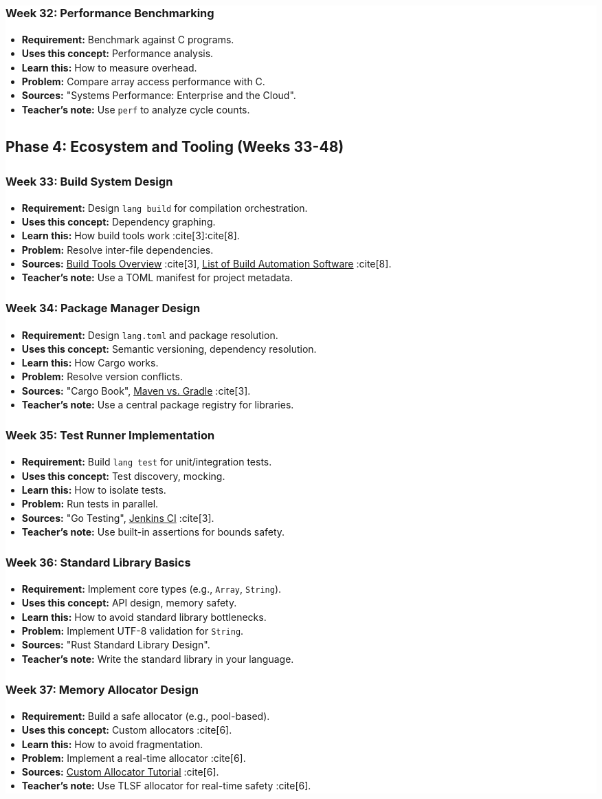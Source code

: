 ### Week 32: Performance Benchmarking  
- **Requirement:** Benchmark against C programs.  
- **Uses this concept:** Performance analysis.  
- **Learn this:** How to measure overhead.  
- **Problem:** Compare array access performance with C.  
- **Sources:** "Systems Performance: Enterprise and the Cloud".  
- **Teacher’s note:** Use `perf` to analyze cycle counts.  

## Phase 4: Ecosystem and Tooling (Weeks 33-48)
### Week 33: Build System Design  
- **Requirement:** Design `lang build` for compilation orchestration.  
- **Uses this concept:** Dependency graphing.  
- **Learn this:** How build tools work :cite[3]:cite[8].  
- **Problem:** Resolve inter-file dependencies.  
- **Sources:** [Build Tools Overview](https://www.browserstack.com/guide/build-tools) :cite[3], [List of Build Automation Software](https://en.wikipedia.org/wiki/List_of_build_automation_software) :cite[8].  
- **Teacher’s note:** Use a TOML manifest for project metadata.  

### Week 34: Package Manager Design  
- **Requirement:** Design `lang.toml` and package resolution.  
- **Uses this concept:** Semantic versioning, dependency resolution.  
- **Learn this:** How Cargo works.  
- **Problem:** Resolve version conflicts.  
- **Sources:** "Cargo Book", [Maven vs. Gradle](https://www.browserstack.com/guide/build-tools) :cite[3].  
- **Teacher’s note:** Use a central package registry for libraries.  

### Week 35: Test Runner Implementation  
- **Requirement:** Build `lang test` for unit/integration tests.  
- **Uses this concept:** Test discovery, mocking.  
- **Learn this:** How to isolate tests.  
- **Problem:** Run tests in parallel.  
- **Sources:** "Go Testing", [Jenkins CI](https://www.browserstack.com/guide/build-tools) :cite[3].  
- **Teacher’s note:** Use built-in assertions for bounds safety.  

### Week 36: Standard Library Basics  
- **Requirement:** Implement core types (e.g., `Array`, `String`).  
- **Uses this concept:** API design, memory safety.  
- **Learn this:** How to avoid standard library bottlenecks.  
- **Problem:** Implement UTF-8 validation for `String`.  
- **Sources:** "Rust Standard Library Design".  
- **Teacher’s note:** Write the standard library in your language.  

### Week 37: Memory Allocator Design  
- **Requirement:** Build a safe allocator (e.g., pool-based).  
- **Uses this concept:** Custom allocators :cite[6].  
- **Learn this:** How to avoid fragmentation.  
- **Problem:** Implement a real-time allocator :cite[6].  
- **Sources:** [Custom Allocator Tutorial](https://docs.ros.org/en/crystal/Tutorials/Allocator-Template-Tutorial.html) :cite[6].  
- **Teacher’s note:** Use TLSF allocator for real-time safety :cite[6].  
